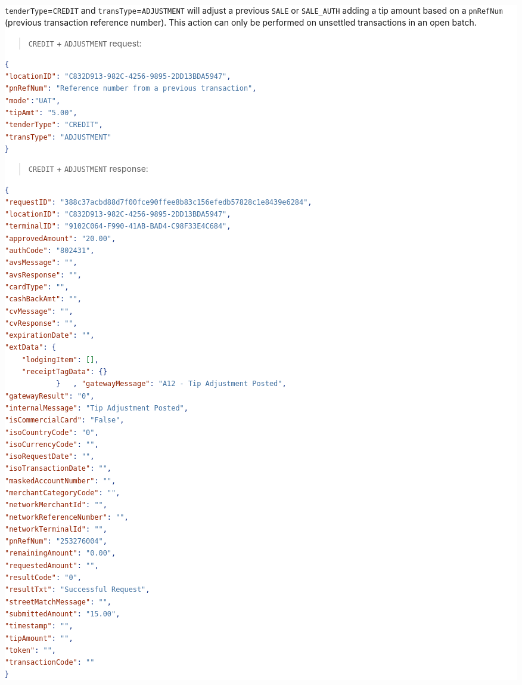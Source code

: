 `tenderType`=`CREDIT` and `transType`=`ADJUSTMENT` will adjust a previous `SALE` or `SALE_AUTH` adding a tip amount based on a `pnRefNum` (previous transaction reference number). This action can only be performed on unsettled transactions in an open batch. 

> `CREDIT` + `ADJUSTMENT` request:

```json
{
"locationID": "C832D913-982C-4256-9895-2DD13BDA5947",
"pnRefNum": "Reference number from a previous transaction",
"mode":"UAT",
"tipAmt": "5.00",
"tenderType": "CREDIT",
"transType": "ADJUSTMENT"
}
```

> `CREDIT` + `ADJUSTMENT` response:

```json
{
"requestID": "388c37acbd88d7f00fce90ffee8b83c156efedb57828c1e8439e6284",
"locationID": "C832D913-982C-4256-9895-2DD13BDA5947",
"terminalID": "9102C064-F990-41AB-BAD4-C98F33E4C684",
"approvedAmount": "20.00",
"authCode": "802431",
"avsMessage": "",
"avsResponse": "",
"cardType": "",
"cashBackAmt": "",
"cvMessage": "",
"cvResponse": "",
"expirationDate": "",
"extData": {
    "lodgingItem": [],
    "receiptTagData": {}
            }   , "gatewayMessage": "A12 - Tip Adjustment Posted",
"gatewayResult": "0",
"internalMessage": "Tip Adjustment Posted",
"isCommercialCard": "False",
"isoCountryCode": "0",
"isoCurrencyCode": "",
"isoRequestDate": "",
"isoTransactionDate": "",
"maskedAccountNumber": "",
"merchantCategoryCode": "",
"networkMerchantId": "",
"networkReferenceNumber": "",
"networkTerminalId": "",
"pnRefNum": "253276004",
"remainingAmount": "0.00",
"requestedAmount": "",
"resultCode": "0",
"resultTxt": "Successful Request",
"streetMatchMessage": "",
"submittedAmount": "15.00",
"timestamp": "",
"tipAmount": "",
"token": "",
"transactionCode": ""
}
```
